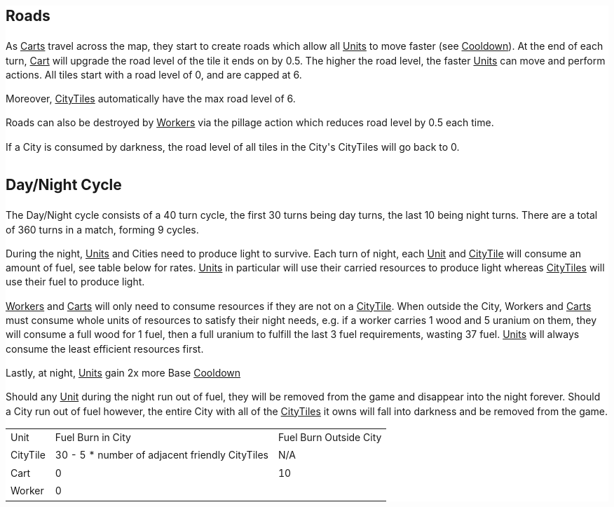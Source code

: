 ## Roads

As [Carts](#Carts) travel across the map, they start to create roads which allow all [Units](#Units) to move faster (see [Cooldown](#Cooldown)). At the end of each turn, [Cart](#Carts) will upgrade the road level of the tile it ends on by 0.5. The higher the road level, the faster [Units](#Units) can move and perform actions. All tiles start with a road level of 0, and are capped at 6.

Moreover, [CityTiles](#CityTiles) automatically have the max road level of 6.

Roads can also be destroyed by [Workers](#Workers) via the pillage action which reduces road level by 0.5 each time.

If a City is consumed by darkness, the road level of all tiles in the City's CityTiles will go back to 0.

## Day/Night Cycle

The Day/Night cycle consists of a 40 turn cycle, the first 30 turns being day turns, the last 10 being night turns. There are a total of 360 turns in a match, forming 9 cycles.

During the night, [Units](#Units) and Cities need to produce light to survive. Each turn of night, each [Unit](#Units) and [CityTile](#CityTiles) will consume an amount of fuel, see table below for rates. [Units](#Units) in particular will use their carried resources to produce light whereas [CityTiles](#CityTiles) will use their fuel to produce light.

[Workers](#Workers) and [Carts](#Carts) will only need to consume resources if they are not on a [CityTile](#CityTiles). When outside the City, Workers and [Carts](#Carts) must consume whole units of resources to satisfy their night needs, e.g. if a worker carries 1 wood and 5 uranium on them, they will consume a full wood for 1 fuel, then a full uranium to fulfill the last 3 fuel requirements, wasting 37 fuel. [Units](#Units) will always consume the least efficient resources first.

Lastly, at night, [Units](#Units) gain 2x more Base [Cooldown](#Cooldown)

Should any [Unit](#Units) during the night run out of fuel, they will be removed from the game and disappear into the night forever. Should a City run out of fuel however, the entire City with all of the [CityTiles](#CityTiles) it owns will fall into darkness and be removed from the game.

<table>
  <tr>
   <td>Unit
   </td>
   <td>Fuel Burn in City
   </td>
   <td>Fuel Burn Outside City
   </td>
  </tr>
  <tr>
   <td>CityTile
   </td>
   <td>30 - 5 * number of adjacent friendly CityTiles
   </td>
   <td>N/A
   </td>
  </tr>
  <tr>
   <td>Cart
   </td>
   <td>0
   </td>
   <td>10
   </td>
  </tr>
  <tr>
   <td>Worker
   </td>
   <td>0